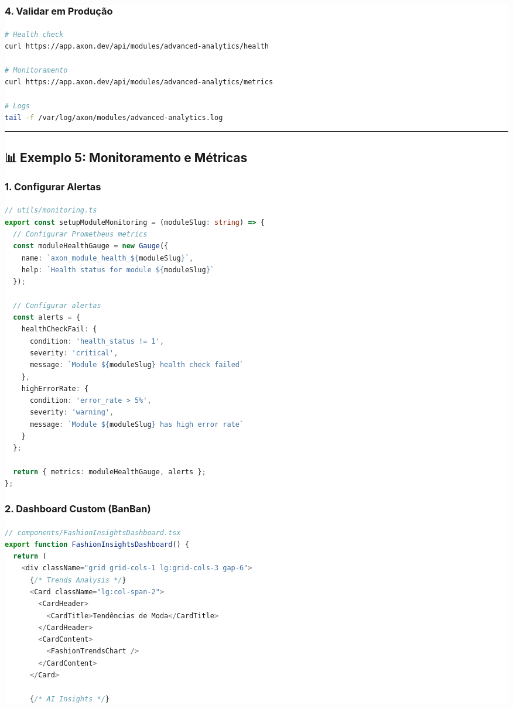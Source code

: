 ### **4. Validar em Produção**

```bash
# Health check
curl https://app.axon.dev/api/modules/advanced-analytics/health

# Monitoramento
curl https://app.axon.dev/api/modules/advanced-analytics/metrics

# Logs
tail -f /var/log/axon/modules/advanced-analytics.log
```

---

## 📊 Exemplo 5: Monitoramento e Métricas

### **1. Configurar Alertas**

```typescript
// utils/monitoring.ts
export const setupModuleMonitoring = (moduleSlug: string) => {
  // Configurar Prometheus metrics
  const moduleHealthGauge = new Gauge({
    name: `axon_module_health_${moduleSlug}`,
    help: `Health status for module ${moduleSlug}`
  });

  // Configurar alertas
  const alerts = {
    healthCheckFail: {
      condition: 'health_status != 1',
      severity: 'critical',
      message: `Module ${moduleSlug} health check failed`
    },
    highErrorRate: {
      condition: 'error_rate > 5%',
      severity: 'warning', 
      message: `Module ${moduleSlug} has high error rate`
    }
  };

  return { metrics: moduleHealthGauge, alerts };
};
```

### **2. Dashboard Custom (BanBan)**

```typescript
// components/FashionInsightsDashboard.tsx
export function FashionInsightsDashboard() {
  return (
    <div className="grid grid-cols-1 lg:grid-cols-3 gap-6">
      {/* Trends Analysis */}
      <Card className="lg:col-span-2">
        <CardHeader>
          <CardTitle>Tendências de Moda</CardTitle>
        </CardHeader>
        <CardContent>
          <FashionTrendsChart />
        </CardContent>
      </Card>

      {/* AI Insights */}
```